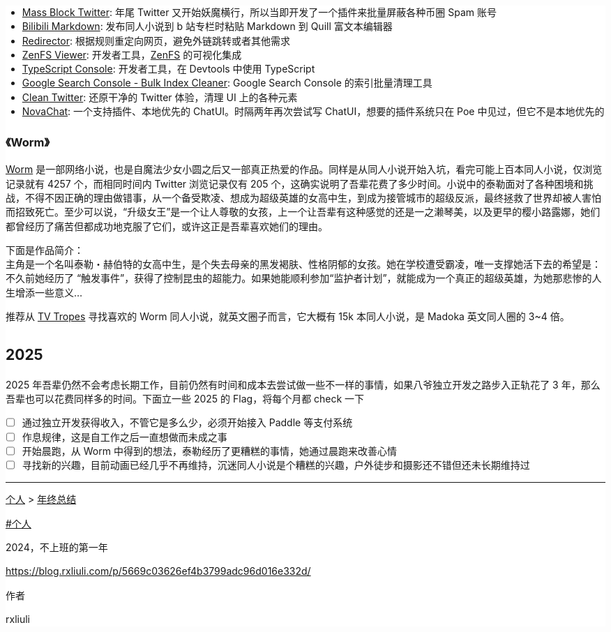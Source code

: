 -   [Mass Block Twitter](https://chromewebstore.google.com/detail/mass-block-twitter/eaghpebepefbcadjdppjjopoagckdhej): 年尾 Twitter 又开始妖魔横行，所以当即开发了一个插件来批量屏蔽各种币圈 Spam 账号
-   [Bilibili Markdown](https://chromewebstore.google.com/detail/bilibili-markdown/gnhfnomkebeabllbfnodhhhebnieehoe): 发布同人小说到 b 站专栏时粘贴 Markdown 到 Quill 富文本编辑器
-   [Redirector](https://chromewebstore.google.com/detail/redirector/lioaeidejmlpffbndjhaameocfldlhin): 根据规则重定向网页，避免外链跳转或者其他需求
-   [ZenFS Viewer](https://chromewebstore.google.com/detail/zenfs-viewer/mdbgdjlikgdjeandfkabaleddcpaigkk): 开发者工具，[ZenFS](https://github.com/zen-fs/core) 的可视化集成
-   [TypeScript Console](https://chromewebstore.google.com/detail/typescript-console/jkanoakidjoklcefakbdnnhgdenddppg): 开发者工具，在 Devtools 中使用 TypeScript
-   [Google Search Console - Bulk Index Cleaner](https://chromewebstore.google.com/detail/google-search-console-bul/madhneifdedhnkbahgfabaecpfajpigi): Google Search Console 的索引批量清理工具
-   [Clean Twitter](https://chromewebstore.google.com/detail/clean-twitter/lbbfmkbgembfbohdadeggdcgdkmfdmpb): 还原干净的 Twitter 体验，清理 UI 上的各种元素
-   [NovaChat](https://novachat.dev/): 一个支持插件、本地优先的 ChatUI。时隔两年再次尝试写 ChatUI，想要的插件系统只在 Poe 中见过，但它不是本地优先的

### [](#《Worm》 "《Worm》")《Worm》

[Worm](https://parahumans.wordpress.com/) 是一部网络小说，也是自魔法少女小圆之后又一部真正热爱的作品。同样是从同人小说开始入坑，看完可能上百本同人小说，仅浏览记录就有 4257 个，而相同时间内 Twitter 浏览记录仅有 205 个，这确实说明了吾辈花费了多少时间。小说中的泰勒面对了各种困境和挑战，不得不因正确的理由做错事，从一个备受欺凌、想成为超级英雄的女高中生，到成为接管城市的超级反派，最终拯救了世界却被人害怕而招致死亡。至少可以说，“升级女王”是一个让人尊敬的女孩，上一个让吾辈有这种感觉的还是一之濑琴美，以及更早的樱小路露娜，她们都曾经历了痛苦但都成功地克服了它们，或许这正是吾辈喜欢她们的理由。

下面是作品简介：  
主角是一个名叫泰勒・赫伯特的女高中生，是个失去母亲的黑发褐肤、性格阴郁的女孩。她在学校遭受霸凌，唯一支撑她活下去的希望是：不久前她经历了 “触发事件”，获得了控制昆虫的超能力。如果她能顺利参加“监护者计划”，就能成为一个真正的超级英雄，为她那悲惨的人生增添一些意义…

推荐从 [TV Tropes](https://tvtropes.org/pmwiki/pmwiki.php/FanficRecs/Worm) 寻找喜欢的 Worm 同人小说，就英文圈子而言，它大概有 15k 本同人小说，是 Madoka 英文同人圈的 3~4 倍。

## [](#2025 "2025")2025

2025 年吾辈仍然不会考虑长期工作，目前仍然有时间和成本去尝试做一些不一样的事情，如果八爷独立开发之路步入正轨花了 3 年，那么吾辈也可以花费同样多的时间。下面立一些 2025 的 Flag，将每个月都 check 一下

-   [ ]  通过独立开发获得收入，不管它是多么少，必须开始接入 Paddle 等支付系统
-   [ ]  作息规律，这是自工作之后一直想做而未成之事
-   [ ]  开始晨跑，从 Worm 中得到的想法，泰勒经历了更糟糕的事情，她通过晨跑来改善心情
-   [ ]  寻找新的兴趣，目前动画已经几乎不再维持，沉迷同人小说是个糟糕的兴趣，户外徒步和摄影还不错但还未长期维持过

---

[个人](/categories/%E4%B8%AA%E4%BA%BA/) \> [年终总结](/categories/%E4%B8%AA%E4%BA%BA/%E5%B9%B4%E7%BB%88%E6%80%BB%E7%BB%93/)

[#个人](/tags/%E4%B8%AA%E4%BA%BA/)

2024，不上班的第一年

https://blog.rxliuli.com/p/5669c03626ef4b3799adc96d016e332d/

作者

rxliuli
